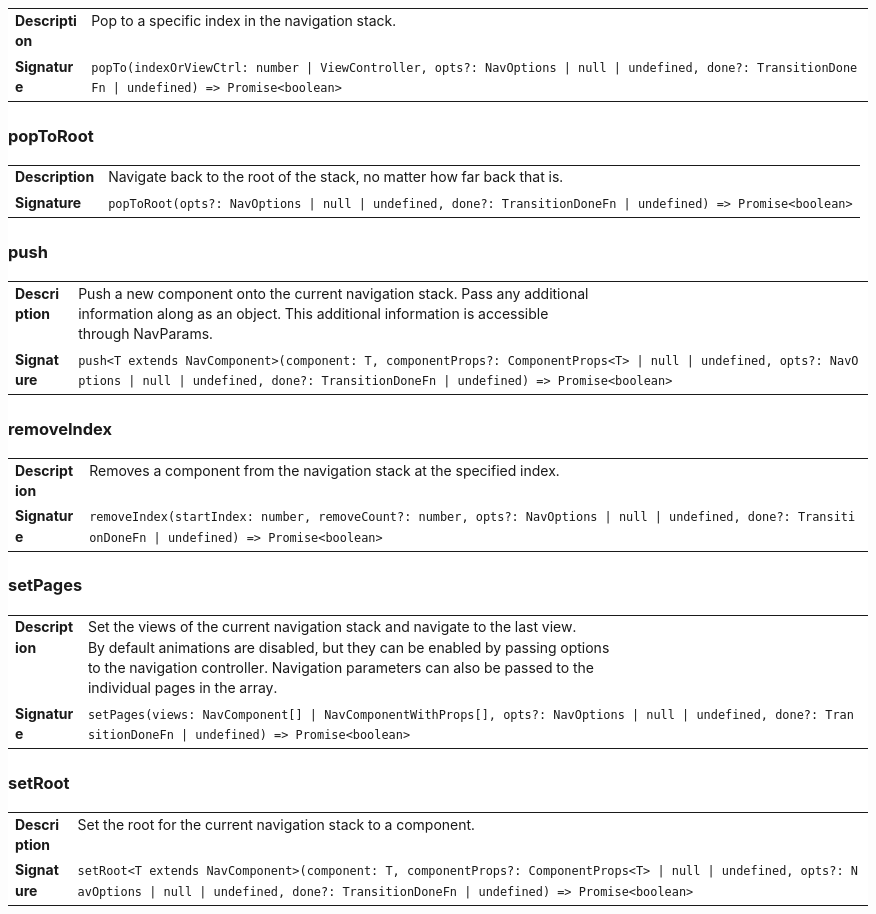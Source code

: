 |                 |                                                                                                                                                                   |
| --------------- | ----------------------------------------------------------------------------------------------------------------------------------------------------------------- |
| **Description** | Pop to a specific index in the navigation stack.                                                                                                                  |
| **Signature**   | `popTo(indexOrViewCtrl: number \| ViewController, opts?: NavOptions \| null \| undefined, done?: TransitionDoneFn \| undefined) => Promise<boolean>` |

### popToRoot

|                 |                                                                                                                           |
| --------------- | ------------------------------------------------------------------------------------------------------------------------- |
| **Description** | Navigate back to the root of the stack, no matter how far back that is.                                                   |
| **Signature**   | `popToRoot(opts?: NavOptions \| null \| undefined, done?: TransitionDoneFn \| undefined) => Promise<boolean>` |

### push

|                 |                                                                                                                                                                                                                                   |
| --------------- | --------------------------------------------------------------------------------------------------------------------------------------------------------------------------------------------------------------------------------- |
| **Description** | Push a new component onto the current navigation stack. Pass any additional<br />information along as an object. This additional information is accessible<br />through NavParams.                                    |
| **Signature**   | `push<T extends NavComponent>(component: T, componentProps?: ComponentProps<T> \| null \| undefined, opts?: NavOptions \| null \| undefined, done?: TransitionDoneFn \| undefined) => Promise<boolean>` |

### removeIndex

|                 |                                                                                                                                                                       |
| --------------- | --------------------------------------------------------------------------------------------------------------------------------------------------------------------- |
| **Description** | Removes a component from the navigation stack at the specified index.                                                                                                 |
| **Signature**   | `removeIndex(startIndex: number, removeCount?: number, opts?: NavOptions \| null \| undefined, done?: TransitionDoneFn \| undefined) => Promise<boolean>` |

### setPages

|                 |                                                                                                                                                                                                                                                                                                           |
| --------------- | --------------------------------------------------------------------------------------------------------------------------------------------------------------------------------------------------------------------------------------------------------------------------------------------------------- |
| **Description** | Set the views of the current navigation stack and navigate to the last view.<br />By default animations are disabled, but they can be enabled by passing options<br />to the navigation controller. Navigation parameters can also be passed to the<br />individual pages in the array. |
| **Signature**   | `setPages(views: NavComponent[] \| NavComponentWithProps[], opts?: NavOptions \| null \| undefined, done?: TransitionDoneFn \| undefined) => Promise<boolean>`                                                                                                                               |

### setRoot

|                 |                                                                                                                                                                                                                                      |
| --------------- | ------------------------------------------------------------------------------------------------------------------------------------------------------------------------------------------------------------------------------------ |
| **Description** | Set the root for the current navigation stack to a component.                                                                                                                                                                        |
| **Signature**   | `setRoot<T extends NavComponent>(component: T, componentProps?: ComponentProps<T> \| null \| undefined, opts?: NavOptions \| null \| undefined, done?: TransitionDoneFn \| undefined) => Promise<boolean>` |
